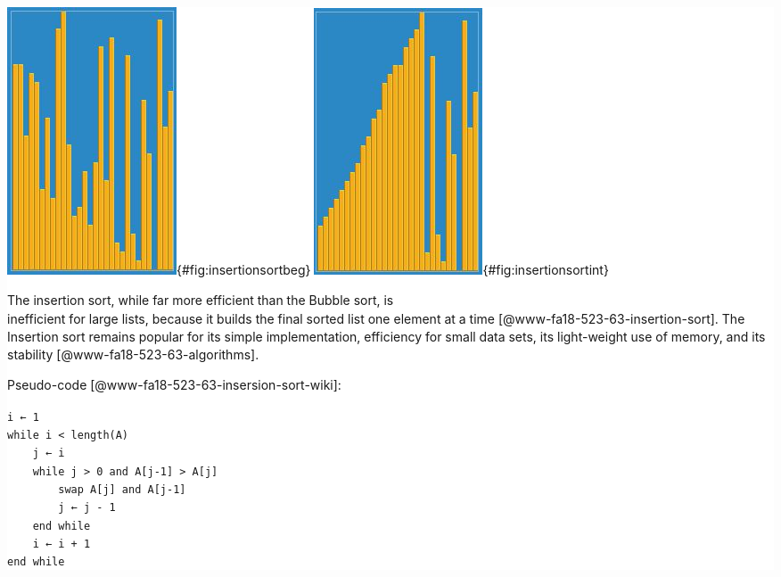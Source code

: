 ![Insertion Sort Beginning[@www-fa18-523-63-insertion-sort-wiki]](images/Insertion_beginning.JPG){#fig:insertionsortbeg}
![Insertion Sort Intermediate[@www-fa18-523-63-insertion-sort-wiki]](images/Insertion_intermediate.JPG){#fig:insertionsortint}

The insertion sort, while far more efficient than the Bubble sort, is\
 inefficient for large lists, because it builds the final sorted list one 
 element at a time [@www-fa18-523-63-insertion-sort]. The Insertion sort remains
 popular for its simple implementation, efficiency for small data sets, its 
 light-weight use of memory, and its stability [@www-fa18-523-63-algorithms].

Pseudo-code [@www-fa18-523-63-insersion-sort-wiki]:

```
i ← 1
while i < length(A)
    j ← i
    while j > 0 and A[j-1] > A[j]
        swap A[j] and A[j-1]
        j ← j - 1
    end while
    i ← i + 1
end while
```
